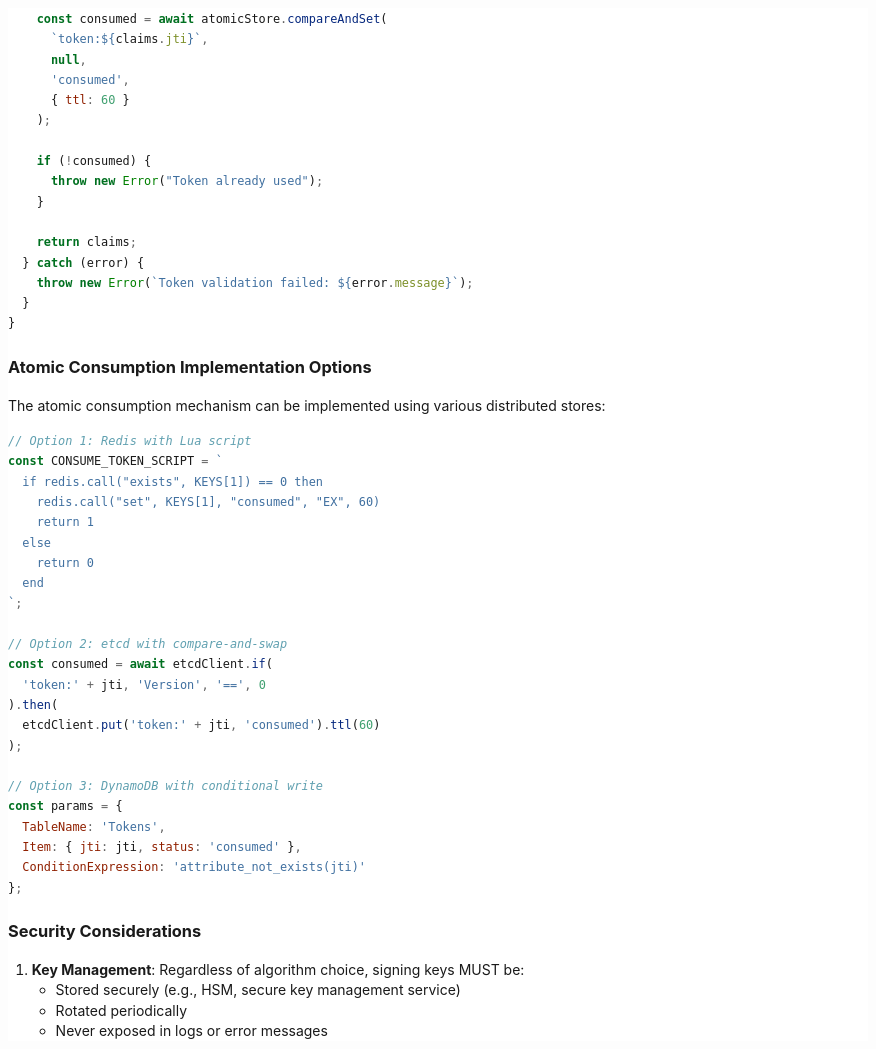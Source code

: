 ```javascript
    const consumed = await atomicStore.compareAndSet(
      `token:${claims.jti}`,
      null,
      'consumed',
      { ttl: 60 }
    );
    
    if (!consumed) {
      throw new Error("Token already used");
    }
    
    return claims;
  } catch (error) {
    throw new Error(`Token validation failed: ${error.message}`);
  }
}
```

### Atomic Consumption Implementation Options

The atomic consumption mechanism can be implemented using various distributed stores:

```javascript
// Option 1: Redis with Lua script
const CONSUME_TOKEN_SCRIPT = `
  if redis.call("exists", KEYS[1]) == 0 then
    redis.call("set", KEYS[1], "consumed", "EX", 60)
    return 1
  else
    return 0
  end
`;

// Option 2: etcd with compare-and-swap
const consumed = await etcdClient.if(
  'token:' + jti, 'Version', '==', 0
).then(
  etcdClient.put('token:' + jti, 'consumed').ttl(60)
);

// Option 3: DynamoDB with conditional write
const params = {
  TableName: 'Tokens',
  Item: { jti: jti, status: 'consumed' },
  ConditionExpression: 'attribute_not_exists(jti)'
};
```

### Security Considerations

1. **Key Management**: Regardless of algorithm choice, signing keys MUST be:
   - Stored securely (e.g., HSM, secure key management service)
   - Rotated periodically
   - Never exposed in logs or error messages
